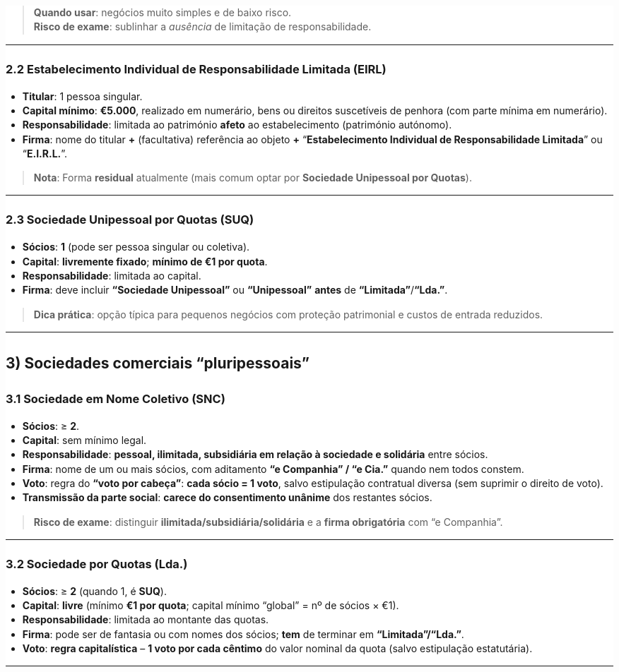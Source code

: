 > **Quando usar**: negócios muito simples e de baixo risco.  
> **Risco de exame**: sublinhar a *ausência* de limitação de responsabilidade.

---

### 2.2 Estabelecimento Individual de Responsabilidade Limitada (EIRL)
- **Titular**: 1 pessoa singular.  
- **Capital mínimo**: **€5.000**, realizado em numerário, bens ou direitos suscetíveis de penhora (com parte mínima em numerário).  
- **Responsabilidade**: limitada ao património **afeto** ao estabelecimento (património autónomo).  
- **Firma**: nome do titular **+** (facultativa) referência ao objeto **+** “**Estabelecimento Individual de Responsabilidade Limitada**” ou “**E.I.R.L.**”.

> **Nota**: Forma **residual** atualmente (mais comum optar por **Sociedade Unipessoal por Quotas**).

---

### 2.3 Sociedade Unipessoal por Quotas (SUQ)
- **Sócios**: **1** (pode ser pessoa singular ou coletiva).  
- **Capital**: **livremente fixado**; **mínimo de €1 por quota**.  
- **Responsabilidade**: limitada ao capital.  
- **Firma**: deve incluir **“Sociedade Unipessoal”** ou **“Unipessoal”** **antes** de **“Limitada”**/**“Lda.”**.

> **Dica prática**: opção típica para pequenos negócios com proteção patrimonial e custos de entrada reduzidos.

---

## 3) Sociedades comerciais “pluripessoais”

### 3.1 Sociedade em Nome Coletivo (SNC)
- **Sócios**: ≥ **2**.  
- **Capital**: sem mínimo legal.  
- **Responsabilidade**: **pessoal, ilimitada, subsidiária em relação à sociedade e solidária** entre sócios.  
- **Firma**: nome de um ou mais sócios, com aditamento **“e Companhia” / “e Cia.”** quando nem todos constem.  
- **Voto**: regra do **“voto por cabeça”**: **cada sócio = 1 voto**, salvo estipulação contratual diversa (sem suprimir o direito de voto).  
- **Transmissão da parte social**: **carece do consentimento unânime** dos restantes sócios.

> **Risco de exame**: distinguir **ilimitada/subsidiária/solidária** e a **firma obrigatória** com “e Companhia”.

---

### 3.2 Sociedade por Quotas (Lda.)
- **Sócios**: ≥ **2** (quando 1, é **SUQ**).  
- **Capital**: **livre** (mínimo **€1 por quota**; capital mínimo “global” = nº de sócios × €1).  
- **Responsabilidade**: limitada ao montante das quotas.  
- **Firma**: pode ser de fantasia ou com nomes dos sócios; **tem** de terminar em **“Limitada”/“Lda.”**.  
- **Voto**: **regra capitalística** – **1 voto por cada cêntimo** do valor nominal da quota (salvo estipulação estatutária).

---